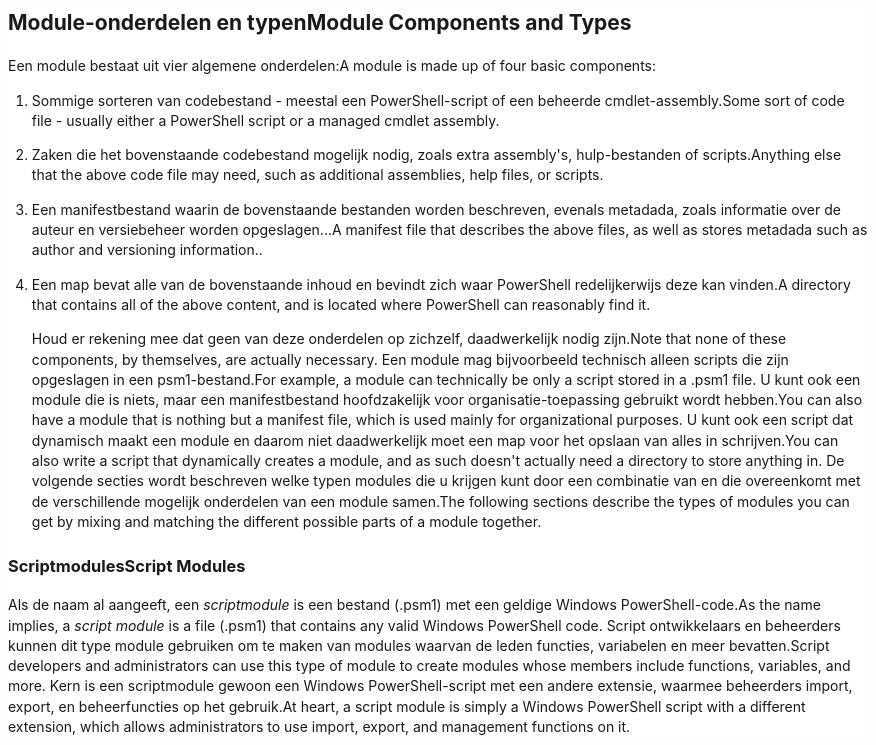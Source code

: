 ## <a name="module-components-and-types"></a><span data-ttu-id="ab1c3-110">Module-onderdelen en typen</span><span class="sxs-lookup"><span data-stu-id="ab1c3-110">Module Components and Types</span></span>

<span data-ttu-id="ab1c3-111">Een module bestaat uit vier algemene onderdelen:</span><span class="sxs-lookup"><span data-stu-id="ab1c3-111">A module is made up of four basic components:</span></span>

1. <span data-ttu-id="ab1c3-112">Sommige sorteren van codebestand - meestal een PowerShell-script of een beheerde cmdlet-assembly.</span><span class="sxs-lookup"><span data-stu-id="ab1c3-112">Some sort of code file - usually either a PowerShell script or a managed cmdlet assembly.</span></span>

2. <span data-ttu-id="ab1c3-113">Zaken die het bovenstaande codebestand mogelijk nodig, zoals extra assembly's, hulp-bestanden of scripts.</span><span class="sxs-lookup"><span data-stu-id="ab1c3-113">Anything else that the above code file may need, such as additional assemblies, help files, or scripts.</span></span>

3. <span data-ttu-id="ab1c3-114">Een manifestbestand waarin de bovenstaande bestanden worden beschreven, evenals metadada, zoals informatie over de auteur en versiebeheer worden opgeslagen...</span><span class="sxs-lookup"><span data-stu-id="ab1c3-114">A manifest file that describes the above files, as well as stores metadada such as author and versioning information..</span></span>

4. <span data-ttu-id="ab1c3-115">Een map bevat alle van de bovenstaande inhoud en bevindt zich waar PowerShell redelijkerwijs deze kan vinden.</span><span class="sxs-lookup"><span data-stu-id="ab1c3-115">A directory that contains all of the above content, and is located where PowerShell can reasonably find it.</span></span>

   <span data-ttu-id="ab1c3-116">Houd er rekening mee dat geen van deze onderdelen op zichzelf, daadwerkelijk nodig zijn.</span><span class="sxs-lookup"><span data-stu-id="ab1c3-116">Note that none of these components, by themselves, are actually necessary.</span></span> <span data-ttu-id="ab1c3-117">Een module mag bijvoorbeeld technisch alleen scripts die zijn opgeslagen in een psm1-bestand.</span><span class="sxs-lookup"><span data-stu-id="ab1c3-117">For example, a module can technically be only a script stored in a .psm1 file.</span></span> <span data-ttu-id="ab1c3-118">U kunt ook een module die is niets, maar een manifestbestand hoofdzakelijk voor organisatie-toepassing gebruikt wordt hebben.</span><span class="sxs-lookup"><span data-stu-id="ab1c3-118">You can also have a module that is nothing but a manifest file, which is used mainly for organizational purposes.</span></span> <span data-ttu-id="ab1c3-119">U kunt ook een script dat dynamisch maakt een module en daarom niet daadwerkelijk moet een map voor het opslaan van alles in schrijven.</span><span class="sxs-lookup"><span data-stu-id="ab1c3-119">You can also write a script that dynamically creates a module, and as such doesn't actually need a directory to store anything in.</span></span> <span data-ttu-id="ab1c3-120">De volgende secties wordt beschreven welke typen modules die u krijgen kunt door een combinatie van en die overeenkomt met de verschillende mogelijk onderdelen van een module samen.</span><span class="sxs-lookup"><span data-stu-id="ab1c3-120">The following sections describe the types of modules you can get by mixing and matching the different possible parts of a module together.</span></span>

### <a name="script-modules"></a><span data-ttu-id="ab1c3-121">Scriptmodules</span><span class="sxs-lookup"><span data-stu-id="ab1c3-121">Script Modules</span></span>

<span data-ttu-id="ab1c3-122">Als de naam al aangeeft, een *scriptmodule* is een bestand (.psm1) met een geldige Windows PowerShell-code.</span><span class="sxs-lookup"><span data-stu-id="ab1c3-122">As the name implies, a *script module* is a file (.psm1) that contains any valid Windows PowerShell code.</span></span> <span data-ttu-id="ab1c3-123">Script ontwikkelaars en beheerders kunnen dit type module gebruiken om te maken van modules waarvan de leden functies, variabelen en meer bevatten.</span><span class="sxs-lookup"><span data-stu-id="ab1c3-123">Script developers and administrators can use this type of module to create modules whose members include functions, variables, and more.</span></span> <span data-ttu-id="ab1c3-124">Kern is een scriptmodule gewoon een Windows PowerShell-script met een andere extensie, waarmee beheerders import, export, en beheerfuncties op het gebruik.</span><span class="sxs-lookup"><span data-stu-id="ab1c3-124">At heart, a script module is simply a Windows PowerShell script with a different extension, which allows administrators to use import, export, and management functions on it.</span></span>
